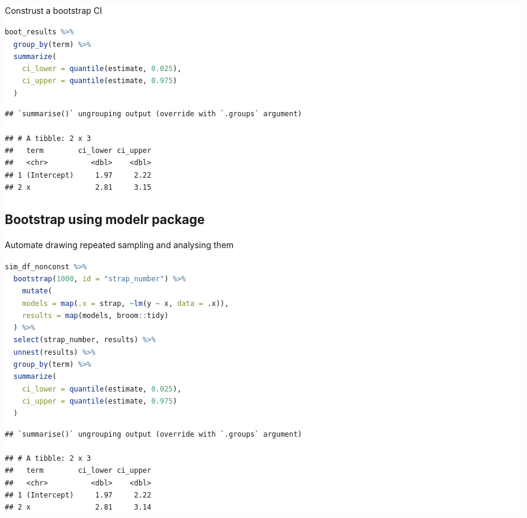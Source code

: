 Construst a bootstrap CI

``` r
boot_results %>% 
  group_by(term) %>% 
  summarize(
    ci_lower = quantile(estimate, 0.025),
    ci_upper = quantile(estimate, 0.975)
  )
```

    ## `summarise()` ungrouping output (override with `.groups` argument)

    ## # A tibble: 2 x 3
    ##   term        ci_lower ci_upper
    ##   <chr>          <dbl>    <dbl>
    ## 1 (Intercept)     1.97     2.22
    ## 2 x               2.81     3.15

## Bootstrap using modelr package

Automate drawing repeated sampling and analysing them

``` r
sim_df_nonconst %>% 
  bootstrap(1000, id = "strap_number") %>% 
    mutate(
    models = map(.x = strap, ~lm(y ~ x, data = .x)),
    results = map(models, broom::tidy)
  ) %>% 
  select(strap_number, results) %>% 
  unnest(results) %>% 
  group_by(term) %>% 
  summarize(
    ci_lower = quantile(estimate, 0.025),
    ci_upper = quantile(estimate, 0.975)
  )
```

    ## `summarise()` ungrouping output (override with `.groups` argument)

    ## # A tibble: 2 x 3
    ##   term        ci_lower ci_upper
    ##   <chr>          <dbl>    <dbl>
    ## 1 (Intercept)     1.97     2.22
    ## 2 x               2.81     3.14
